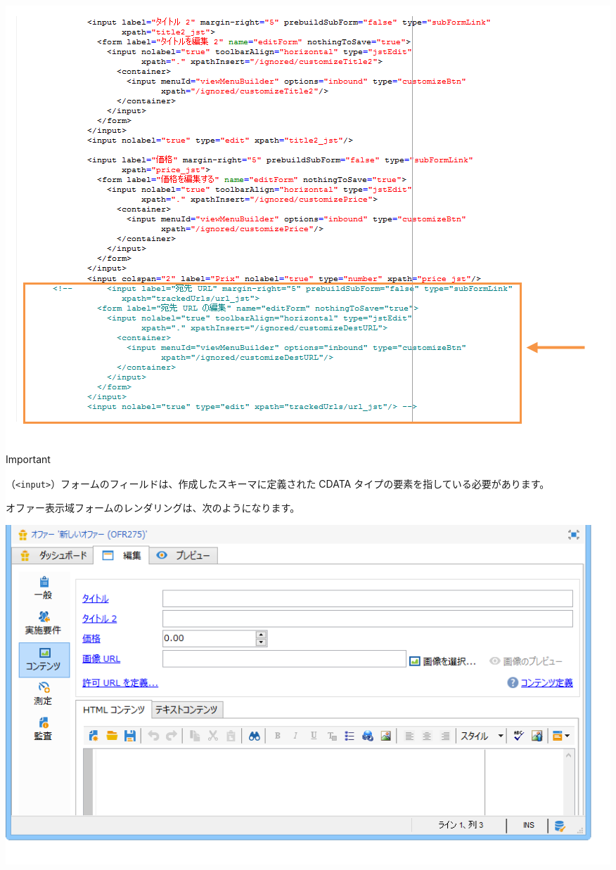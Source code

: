    ![](assets/interaction_xmlmode_form_001.png)

   >[!IMPORTANT]
   >
   >（`<input>`）フォームのフィールドは、作成したスキーマに定義された CDATA タイプの要素を指している必要があります。

   オファー表示域フォームのレンダリングは、次のようになります。

   ![](assets/interaction_xmlmode_form.png)
